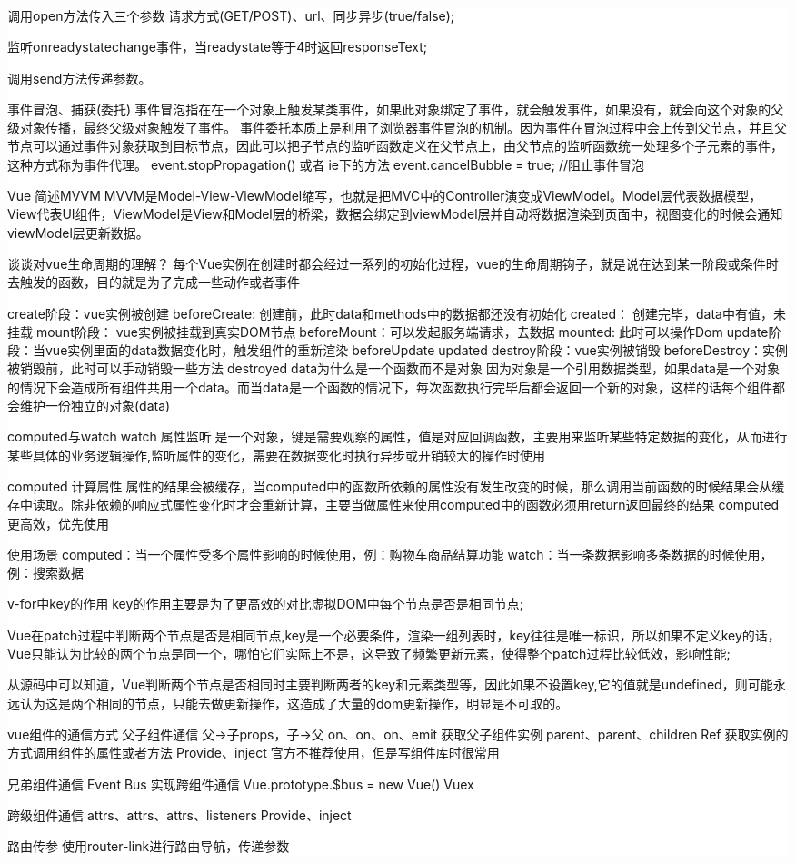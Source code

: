 调用open方法传入三个参数 请求方式(GET/POST)、url、同步异步(true/false);

监听onreadystatechange事件，当readystate等于4时返回responseText;

调用send方法传递参数。

事件冒泡、捕获(委托)
事件冒泡指在在一个对象上触发某类事件，如果此对象绑定了事件，就会触发事件，如果没有，就会向这个对象的父级对象传播，最终父级对象触发了事件。
事件委托本质上是利用了浏览器事件冒泡的机制。因为事件在冒泡过程中会上传到父节点，并且父节点可以通过事件对象获取到目标节点，因此可以把子节点的监听函数定义在父节点上，由父节点的监听函数统一处理多个子元素的事件，这种方式称为事件代理。
event.stopPropagation() 或者 ie下的方法 event.cancelBubble = true; //阻止事件冒泡

Vue
简述MVVM
MVVM是Model-View-ViewModel缩写，也就是把MVC中的Controller演变成ViewModel。Model层代表数据模型，View代表UI组件，ViewModel是View和Model层的桥梁，数据会绑定到viewModel层并自动将数据渲染到页面中，视图变化的时候会通知viewModel层更新数据。

谈谈对vue生命周期的理解？
每个Vue实例在创建时都会经过一系列的初始化过程，vue的生命周期钩子，就是说在达到某一阶段或条件时去触发的函数，目的就是为了完成一些动作或者事件

create阶段：vue实例被创建 beforeCreate: 创建前，此时data和methods中的数据都还没有初始化 created： 创建完毕，data中有值，未挂载
mount阶段： vue实例被挂载到真实DOM节点 beforeMount：可以发起服务端请求，去数据 mounted: 此时可以操作Dom
update阶段：当vue实例里面的data数据变化时，触发组件的重新渲染 beforeUpdate updated
destroy阶段：vue实例被销毁 beforeDestroy：实例被销毁前，此时可以手动销毁一些方法 destroyed
data为什么是一个函数而不是对象
因为对象是一个引用数据类型，如果data是一个对象的情况下会造成所有组件共用一个data。而当data是一个函数的情况下，每次函数执行完毕后都会返回一个新的对象，这样的话每个组件都会维护一份独立的对象(data)

computed与watch
watch 属性监听 是一个对象，键是需要观察的属性，值是对应回调函数，主要用来监听某些特定数据的变化，从而进行某些具体的业务逻辑操作,监听属性的变化，需要在数据变化时执行异步或开销较大的操作时使用

computed 计算属性 属性的结果会被缓存，当computed中的函数所依赖的属性没有发生改变的时候，那么调用当前函数的时候结果会从缓存中读取。除非依赖的响应式属性变化时才会重新计算，主要当做属性来使用computed中的函数必须用return返回最终的结果 computed更高效，优先使用

使用场景 computed：当一个属性受多个属性影响的时候使用，例：购物车商品结算功能 watch：当一条数据影响多条数据的时候使用，例：搜索数据

v-for中key的作用
key的作用主要是为了更高效的对比虚拟DOM中每个节点是否是相同节点;

Vue在patch过程中判断两个节点是否是相同节点,key是一个必要条件，渲染一组列表时，key往往是唯一标识，所以如果不定义key的话，Vue只能认为比较的两个节点是同一个，哪怕它们实际上不是，这导致了频繁更新元素，使得整个patch过程比较低效，影响性能;

从源码中可以知道，Vue判断两个节点是否相同时主要判断两者的key和元素类型等，因此如果不设置key,它的值就是undefined，则可能永 远认为这是两个相同的节点，只能去做更新操作，这造成了大量的dom更新操作，明显是不可取的。

vue组件的通信方式
父子组件通信
父->子props，子->父 on、on、on、emit 获取父子组件实例 parent、parent、children Ref 获取实例的方式调用组件的属性或者方法 Provide、inject 官方不推荐使用，但是写组件库时很常用

兄弟组件通信
Event Bus 实现跨组件通信 Vue.prototype.$bus = new Vue() Vuex

跨级组件通信
attrs、attrs、attrs、listeners Provide、inject

路由传参
使用router-link进行路由导航，传递参数
